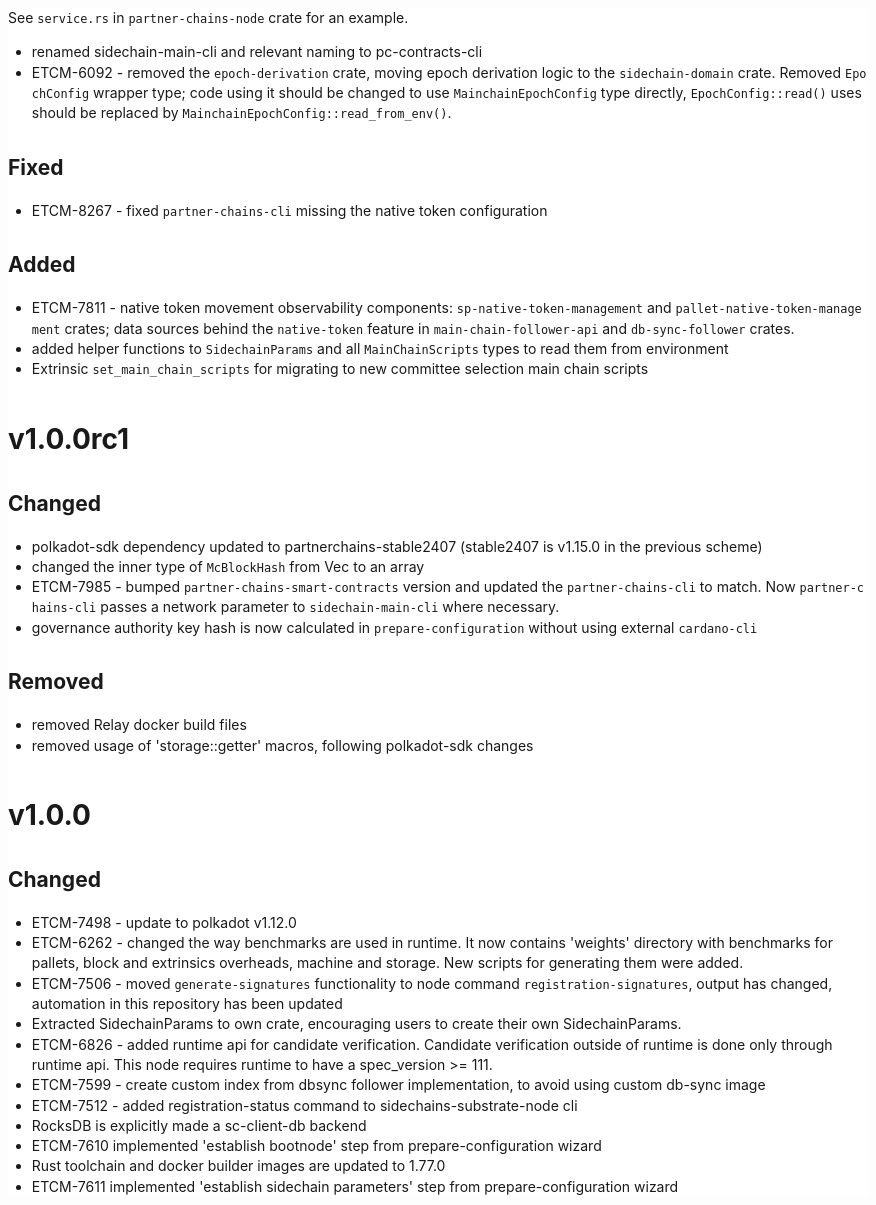   See `service.rs` in `partner-chains-node` crate for an example.
* renamed sidechain-main-cli and relevant naming to pc-contracts-cli
* ETCM-6092 - removed the `epoch-derivation` crate, moving epoch derivation logic to the `sidechain-domain`
crate. Removed `EpochConfig` wrapper type; code using it should be changed to use `MainchainEpochConfig`
type directly, `EpochConfig::read()` uses should be replaced by `MainchainEpochConfig::read_from_env()`.

## Fixed

* ETCM-8267 - fixed `partner-chains-cli` missing the native token configuration

## Added

* ETCM-7811 - native token movement observability components: `sp-native-token-management` and
`pallet-native-token-management` crates; data sources behind the `native-token` feature in
`main-chain-follower-api` and `db-sync-follower` crates.
* added helper functions to `SidechainParams` and all `MainChainScripts` types to read them from environment
* Extrinsic `set_main_chain_scripts` for migrating to new committee selection main chain scripts

# v1.0.0rc1

## Changed

* polkadot-sdk dependency updated to partnerchains-stable2407 (stable2407 is v1.15.0 in the previous scheme)
* changed the inner type of `McBlockHash` from Vec to an array
* ETCM-7985 - bumped `partner-chains-smart-contracts` version and updated the `partner-chains-cli`
to match. Now `partner-chains-cli` passes a network parameter to `sidechain-main-cli` where necessary.
* governance authority key hash is now calculated in `prepare-configuration` without using external `cardano-cli`

## Removed

* removed Relay docker build files
* removed usage of 'storage::getter' macros, following polkadot-sdk changes

# v1.0.0

## Changed

* ETCM-7498 - update to polkadot v1.12.0
* ETCM-6262 - changed the way benchmarks are used in runtime. It now contains 'weights' directory with benchmarks for pallets, block and extrinsics overheads, machine and storage. New scripts for generating them were added.
* ETCM-7506 - moved `generate-signatures` functionality to node command `registration-signatures`, output has changed, automation in this repository has been updated
* Extracted SidechainParams to own crate, encouraging users to create their own SidechainParams.
* ETCM-6826 - added runtime api for candidate verification. Candidate verification outside of runtime is done only through runtime api. This node requires runtime to have a spec_version >= 111.
* ETCM-7599 - create custom index from dbsync follower implementation, to avoid using custom db-sync image
* ETCM-7512 - added registration-status command to sidechains-substrate-node cli
* RocksDB is explicitly made a sc-client-db backend
* ETCM-7610 implemented 'establish bootnode' step from prepare-configuration wizard
* Rust toolchain and docker builder images are updated to 1.77.0
* ETCM-7611 implemented 'establish sidechain parameters' step from prepare-configuration wizard